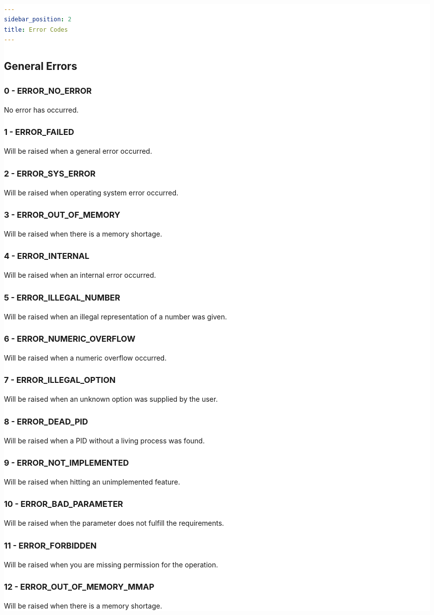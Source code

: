 ```yaml
---
sidebar_position: 2
title: Error Codes
---
```


## General Errors

### 0 - ERROR_NO_ERROR
  No error has occurred.

### 1 - ERROR_FAILED
  Will be raised when a general error occurred.

### 2 - ERROR_SYS_ERROR
  Will be raised when operating system error occurred.

### 3 - ERROR_OUT_OF_MEMORY
  Will be raised when there is a memory shortage.

### 4 - ERROR_INTERNAL
  Will be raised when an internal error occurred.

### 5 - ERROR_ILLEGAL_NUMBER
  Will be raised when an illegal representation of a number was given.

### 6 - ERROR_NUMERIC_OVERFLOW
  Will be raised when a numeric overflow occurred.

### 7 - ERROR_ILLEGAL_OPTION
  Will be raised when an unknown option was supplied by the user.

### 8 - ERROR_DEAD_PID
  Will be raised when a PID without a living process was found.

### 9 - ERROR_NOT_IMPLEMENTED
  Will be raised when hitting an unimplemented feature.

### 10 - ERROR_BAD_PARAMETER
  Will be raised when the parameter does not fulfill the requirements.

### 11 - ERROR_FORBIDDEN
  Will be raised when you are missing permission for the operation.

### 12 - ERROR_OUT_OF_MEMORY_MMAP
  Will be raised when there is a memory shortage.
